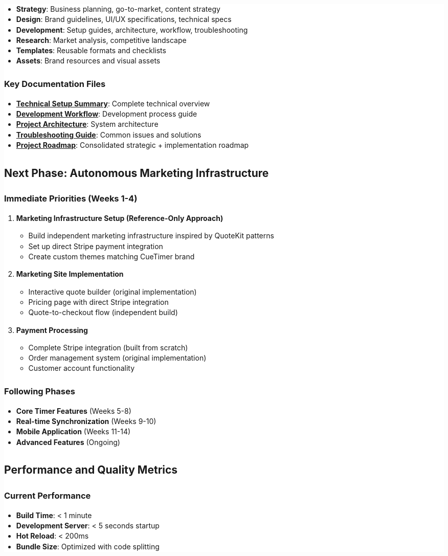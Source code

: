 - **Strategy**: Business planning, go-to-market, content strategy
- **Design**: Brand guidelines, UI/UX specifications, technical specs
- **Development**: Setup guides, architecture, workflow, troubleshooting
- **Research**: Market analysis, competitive landscape
- **Templates**: Reusable formats and checklists
- **Assets**: Brand resources and visual assets

### Key Documentation Files

- **[Technical Setup Summary](development/setup/technical-setup-summary.md)**:
  Complete technical overview
- **[Development Workflow](development/guides/development-workflow.md)**:
  Development process guide
- **[Project Architecture](development/architecture/project-architecture.md)**:
  System architecture
- **[Troubleshooting Guide](development/guides/troubleshooting-guide.md)**:
  Common issues and solutions
- **[Project Roadmap](strategy/roadmap/project-roadmap-master.md)**:
  Consolidated strategic + implementation roadmap

## Next Phase: Autonomous Marketing Infrastructure

### Immediate Priorities (Weeks 1-4)

1. **Marketing Infrastructure Setup (Reference-Only Approach)**
   - Build independent marketing infrastructure inspired by QuoteKit patterns
   - Set up direct Stripe payment integration
   - Create custom themes matching CueTimer brand

2. **Marketing Site Implementation**
   - Interactive quote builder (original implementation)
   - Pricing page with direct Stripe integration
   - Quote-to-checkout flow (independent build)

3. **Payment Processing**
   - Complete Stripe integration (built from scratch)
   - Order management system (original implementation)
   - Customer account functionality

### Following Phases

- **Core Timer Features** (Weeks 5-8)
- **Real-time Synchronization** (Weeks 9-10)
- **Mobile Application** (Weeks 11-14)
- **Advanced Features** (Ongoing)

## Performance and Quality Metrics

### Current Performance

- **Build Time**: < 1 minute
- **Development Server**: < 5 seconds startup
- **Hot Reload**: < 200ms
- **Bundle Size**: Optimized with code splitting
